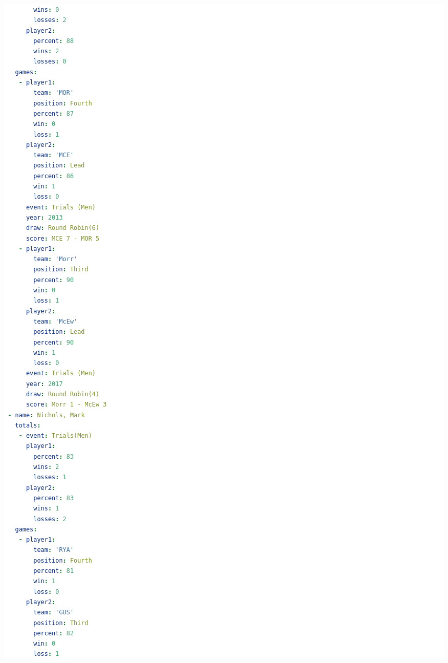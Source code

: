```yaml
        wins: 0
        losses: 2
      player2:
        percent: 88
        wins: 2
        losses: 0
   games:
    - player1:
        team: 'MOR'
        position: Fourth
        percent: 87
        win: 0
        loss: 1
      player2:
        team: 'MCE'
        position: Lead
        percent: 86
        win: 1
        loss: 0
      event: Trials (Men)
      year: 2013
      draw: Round Robin(6)
      score: MCE 7 - MOR 5
    - player1:
        team: 'Morr'
        position: Third
        percent: 90
        win: 0
        loss: 1
      player2:
        team: 'McEw'
        position: Lead
        percent: 90
        win: 1
        loss: 0
      event: Trials (Men)
      year: 2017
      draw: Round Robin(4)
      score: Morr 1 - McEw 3
 - name: Nichols, Mark
   totals:
    - event: Trials(Men)
      player1:
        percent: 83
        wins: 2
        losses: 1
      player2:
        percent: 83
        wins: 1
        losses: 2
   games:
    - player1:
        team: 'RYA'
        position: Fourth
        percent: 81
        win: 1
        loss: 0
      player2:
        team: 'GUS'
        position: Third
        percent: 82
        win: 0
        loss: 1
```